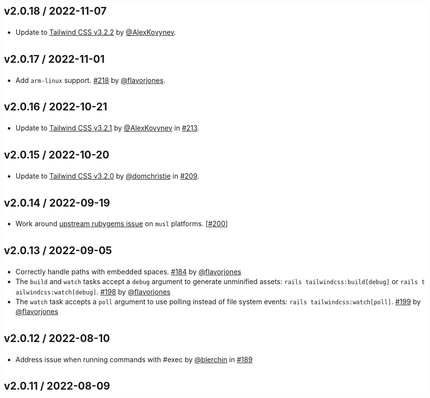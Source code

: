 
## v2.0.18 / 2022-11-07

* Update to [Tailwind CSS v3.2.2](https://github.com/tailwindlabs/tailwindcss/releases/tag/v3.2.2) by [@AlexKovynev](https://github.com/AlexKovynev).


## v2.0.17 / 2022-11-01

* Add `arm-linux` support. [#218](https://github.com/rails/tailwindcss-rails/pull/218) by [@flavorjones](https://github.com/flavorjones).


## v2.0.16 / 2022-10-21

* Update to [Tailwind CSS v3.2.1](https://github.com/tailwindlabs/tailwindcss/releases/tag/v3.2.1) by [@AlexKovynev](https://github.com/AlexKovynev) in [#213](https://github.com/rails/tailwindcss-rails/pull/213).


## v2.0.15 / 2022-10-20

* Update to [Tailwind CSS v3.2.0](https://github.com/tailwindlabs/tailwindcss/releases/tag/v3.2.0) by [@domchristie](https://github.com/domchristie) in [#209](https://github.com/rails/tailwindcss-rails/pull/209).


## v2.0.14 / 2022-09-19

* Work around [upstream rubygems issue](https://github.com/rubygems/rubygems/issues/5938) on `musl` platforms. [[#200](https://github.com/rails/tailwindcss-rails/issues/200)]


## v2.0.13 / 2022-09-05

* Correctly handle paths with embedded spaces. [#184](https://github.com/rails/tailwindcss-rails/issues/184) by [@flavorjones](https://github.com/flavorjones)
* The `build` and `watch` tasks accept a `debug` argument to generate unminified assets: `rails tailwindcss:build[debug]` or `rails tailwindcss:watch[debug]`. [#198](https://github.com/rails/tailwindcss-rails/pull/198) by [@flavorjones](https://github.com/flavorjones)
* The `watch` task accepts a `poll` argument to use polling instead of file system events: `rails tailwindcss:watch[poll]`. [#199](https://github.com/rails/tailwindcss-rails/pull/199) by [@flavorjones](https://github.com/flavorjones)


## v2.0.12 / 2022-08-10

* Address issue when running commands with #exec by [@blerchin](https://github.com/blerchin) in [#189](https://github.com/rails/tailwindcss-rails/issues/189)


## v2.0.11 / 2022-08-09
